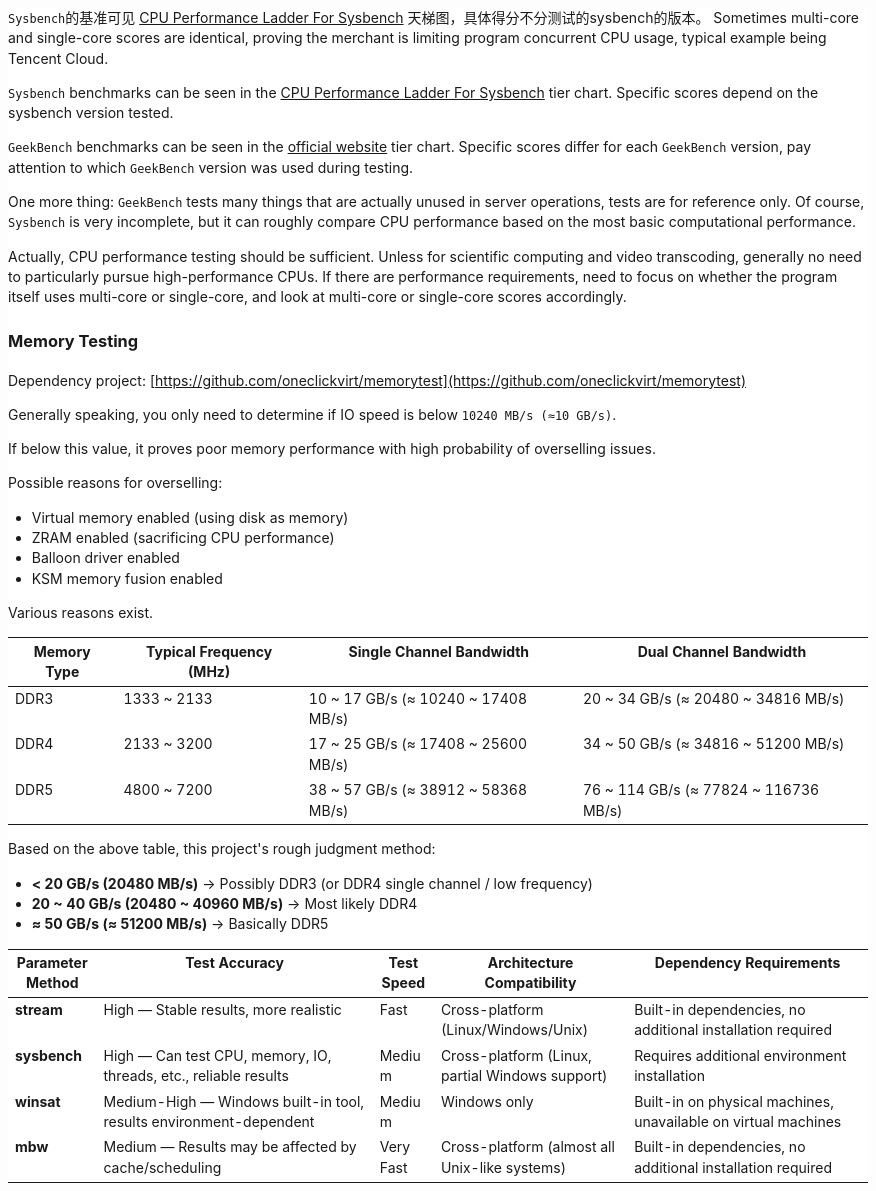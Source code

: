 ```Sysbench```的基准可见 [CPU Performance Ladder For Sysbench](https://sysbench.spiritlhl.net/) 天梯图，具体得分不分测试的sysbench的版本。
Sometimes multi-core and single-core scores are identical, proving the merchant is limiting program concurrent CPU usage, typical example being Tencent Cloud.

`Sysbench` benchmarks can be seen in the [CPU Performance Ladder For Sysbench](https://sysbench.spiritlhl.net/) tier chart. Specific scores depend on the sysbench version tested.

`GeekBench` benchmarks can be seen in the [official website](https://browser.geekbench.com/processor-benchmarks/) tier chart. Specific scores differ for each `GeekBench` version, pay attention to which `GeekBench` version was used during testing.

One more thing: `GeekBench` tests many things that are actually unused in server operations, tests are for reference only. Of course, `Sysbench` is very incomplete, but it can roughly compare CPU performance based on the most basic computational performance.

Actually, CPU performance testing should be sufficient. Unless for scientific computing and video transcoding, generally no need to particularly pursue high-performance CPUs. If there are performance requirements, need to focus on whether the program itself uses multi-core or single-core, and look at multi-core or single-core scores accordingly.

### Memory Testing

Dependency project: [https://github.com/oneclickvirt/memorytest](https://github.com/oneclickvirt/memorytest)

Generally speaking, you only need to determine if IO speed is below `10240 MB/s (≈10 GB/s)`.

If below this value, it proves poor memory performance with high probability of overselling issues.

Possible reasons for overselling:

* Virtual memory enabled (using disk as memory)
* ZRAM enabled (sacrificing CPU performance)
* Balloon driver enabled
* KSM memory fusion enabled

Various reasons exist.

| Memory Type | Typical Frequency (MHz) | Single Channel Bandwidth | Dual Channel Bandwidth |
| ----------- | ----------------------- | ------------------------ | ---------------------- |
| DDR3 | 1333 ~ 2133 | 10 ~ 17 GB/s (≈ 10240 ~ 17408 MB/s) | 20 ~ 34 GB/s (≈ 20480 ~ 34816 MB/s) |
| DDR4 | 2133 ~ 3200 | 17 ~ 25 GB/s (≈ 17408 ~ 25600 MB/s) | 34 ~ 50 GB/s (≈ 34816 ~ 51200 MB/s) |
| DDR5 | 4800 ~ 7200 | 38 ~ 57 GB/s (≈ 38912 ~ 58368 MB/s) | 76 ~ 114 GB/s (≈ 77824 ~ 116736 MB/s) |

Based on the above table, this project's rough judgment method:

* **< 20 GB/s (20480 MB/s)** → Possibly DDR3 (or DDR4 single channel / low frequency)
* **20 ~ 40 GB/s (20480 ~ 40960 MB/s)** → Most likely DDR4
* **≈ 50 GB/s (≈ 51200 MB/s)** → Basically DDR5

| Parameter Method | Test Accuracy | Test Speed | Architecture Compatibility | Dependency Requirements |
|------------------|---------------|------------|---------------------------|------------------------|
| **stream** | High — Stable results, more realistic | Fast | Cross-platform (Linux/Windows/Unix) | Built-in dependencies, no additional installation required |
| **sysbench** | High — Can test CPU, memory, IO, threads, etc., reliable results | Medium | Cross-platform (Linux, partial Windows support) | Requires additional environment installation |
| **winsat** | Medium-High — Windows built-in tool, results environment-dependent | Medium | Windows only | Built-in on physical machines, unavailable on virtual machines |
| **mbw** | Medium — Results may be affected by cache/scheduling | Very Fast | Cross-platform (almost all Unix-like systems) | Built-in dependencies, no additional installation required |
```